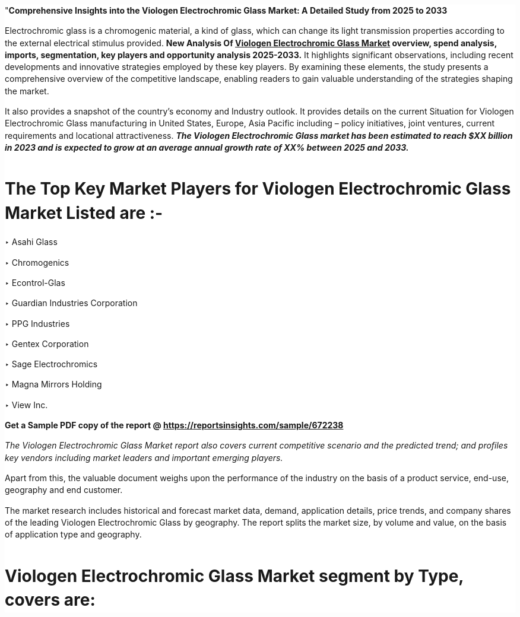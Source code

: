 "<strong>Comprehensive Insights into the Viologen Electrochromic Glass Market: A Detailed Study from 2025 to 2033</strong>

Electrochromic glass is a chromogenic material, a kind of glass, which can change its light transmission properties according to the external electrical stimulus provided. <strong>New Analysis Of <a href=https://www.reportsinsights.com/sample/672238>Viologen Electrochromic Glass Market</a> overview, spend analysis, imports, segmentation, key players and opportunity analysis 2025-2033.</strong> It highlights significant observations, including recent developments and innovative strategies employed by these key players. By examining these elements, the study presents a comprehensive overview of the competitive landscape, enabling readers to gain valuable understanding of the strategies shaping the market.

It also provides a snapshot of the country’s economy and Industry outlook. It provides details on the current Situation for Viologen Electrochromic Glass manufacturing in United States, Europe, Asia Pacific including – policy initiatives, joint ventures, current requirements and locational attractiveness. <strong><em>The Viologen Electrochromic Glass market has been estimated to reach $XX billion in 2023 and is expected to grow at an average annual growth rate of XX% between 2025 and 2033.</em></strong>

# <strong>The Top Key Market Players for Viologen Electrochromic Glass Market Listed are :-</strong> 

‣ Asahi Glass

‣ Chromogenics

‣ Econtrol-Glas

‣ Guardian Industries Corporation

‣ PPG Industries

‣ Gentex Corporation

‣ Sage Electrochromics

‣ Magna Mirrors Holding

‣ View Inc.

<strong>Get a Sample PDF copy of the report @ <a href=https://reportsinsights.com/sample/672238>https://reportsinsights.com/sample/672238</a></strong>

<em>The Viologen Electrochromic Glass Market report also covers current competitive scenario and the predicted trend; and profiles key vendors including market leaders and important emerging players.</em>

Apart from this, the valuable document weighs upon the performance of the industry on the basis of a product service, end-use, geography and end customer.

The market research includes historical and forecast market data, demand, application details, price trends, and company shares of the leading Viologen Electrochromic Glass by geography. The report splits the market size, by volume and value, on the basis of application type and geography.

# <strong>Viologen Electrochromic Glass Market segment by Type, covers are:</strong>
